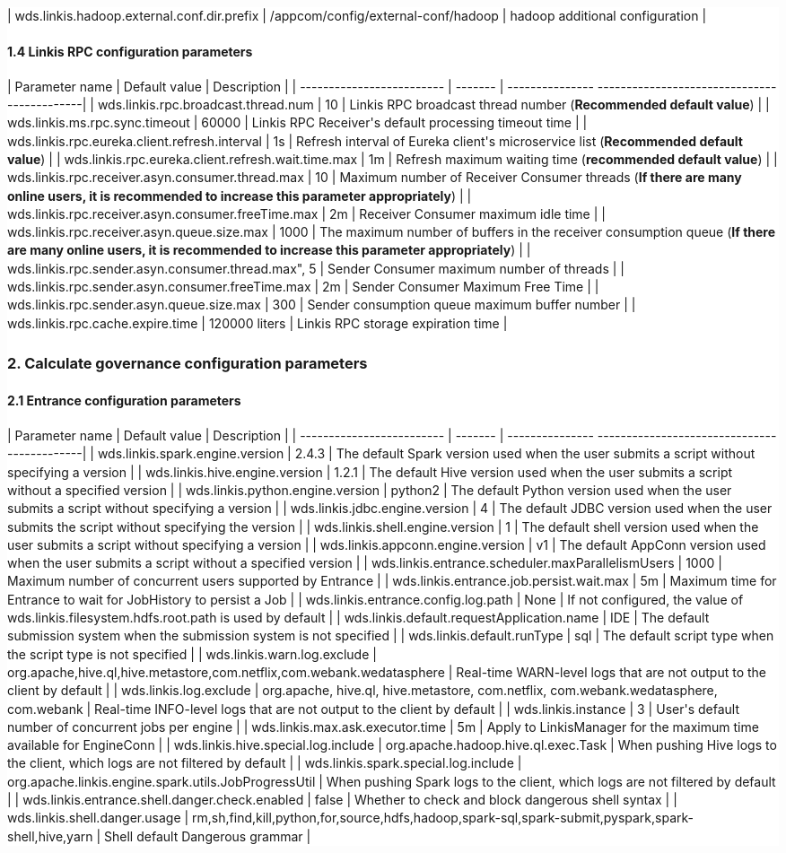 | wds.linkis.hadoop.external.conf.dir.prefix | /appcom/config/external-conf/hadoop | hadoop additional configuration |

#### 1.4 Linkis RPC configuration parameters

| Parameter name | Default value | Description |
| ------------------------- | ------- | --------------- --------------------------------------------|
| wds.linkis.rpc.broadcast.thread.num | 10 | Linkis RPC broadcast thread number (**Recommended default value**) |
| wds.linkis.ms.rpc.sync.timeout | 60000 | Linkis RPC Receiver's default processing timeout time |
| wds.linkis.rpc.eureka.client.refresh.interval | 1s | Refresh interval of Eureka client's microservice list (**Recommended default value**) |
| wds.linkis.rpc.eureka.client.refresh.wait.time.max | 1m | Refresh maximum waiting time (**recommended default value**) |
| wds.linkis.rpc.receiver.asyn.consumer.thread.max | 10 | Maximum number of Receiver Consumer threads (**If there are many online users, it is recommended to increase this parameter appropriately**) |
| wds.linkis.rpc.receiver.asyn.consumer.freeTime.max | 2m | Receiver Consumer maximum idle time |
| wds.linkis.rpc.receiver.asyn.queue.size.max | 1000 | The maximum number of buffers in the receiver consumption queue (**If there are many online users, it is recommended to increase this parameter appropriately**) |
| wds.linkis.rpc.sender.asyn.consumer.thread.max", 5 | Sender Consumer maximum number of threads |
| wds.linkis.rpc.sender.asyn.consumer.freeTime.max | 2m | Sender Consumer Maximum Free Time |
| wds.linkis.rpc.sender.asyn.queue.size.max | 300 | Sender consumption queue maximum buffer number |
| wds.linkis.rpc.cache.expire.time | 120000 liters | Linkis RPC storage expiration time |

### 2. Calculate governance configuration parameters

#### 2.1 Entrance configuration parameters

| Parameter name | Default value | Description |
| ------------------------- | ------- | --------------- --------------------------------------------|
| wds.linkis.spark.engine.version | 2.4.3 | The default Spark version used when the user submits a script without specifying a version |
| wds.linkis.hive.engine.version | 1.2.1 | The default Hive version used when the user submits a script without a specified version |
| wds.linkis.python.engine.version | python2 | The default Python version used when the user submits a script without specifying a version |
| wds.linkis.jdbc.engine.version | 4 | The default JDBC version used when the user submits the script without specifying the version |
| wds.linkis.shell.engine.version | 1 | The default shell version used when the user submits a script without specifying a version |
| wds.linkis.appconn.engine.version | v1 | The default AppConn version used when the user submits a script without a specified version |
| wds.linkis.entrance.scheduler.maxParallelismUsers | 1000 | Maximum number of concurrent users supported by Entrance |
| wds.linkis.entrance.job.persist.wait.max | 5m | Maximum time for Entrance to wait for JobHistory to persist a Job |
| wds.linkis.entrance.config.log.path | None | If not configured, the value of wds.linkis.filesystem.hdfs.root.path is used by default |
| wds.linkis.default.requestApplication.name | IDE | The default submission system when the submission system is not specified |
| wds.linkis.default.runType | sql | The default script type when the script type is not specified |
| wds.linkis.warn.log.exclude | org.apache,hive.ql,hive.metastore,com.netflix,com.webank.wedatasphere | Real-time WARN-level logs that are not output to the client by default |
| wds.linkis.log.exclude | org.apache, hive.ql, hive.metastore, com.netflix, com.webank.wedatasphere, com.webank | Real-time INFO-level logs that are not output to the client by default |
| wds.linkis.instance | 3 | User's default number of concurrent jobs per engine |
| wds.linkis.max.ask.executor.time | 5m | Apply to LinkisManager for the maximum time available for EngineConn |
| wds.linkis.hive.special.log.include | org.apache.hadoop.hive.ql.exec.Task | When pushing Hive logs to the client, which logs are not filtered by default |
| wds.linkis.spark.special.log.include | org.apache.linkis.engine.spark.utils.JobProgressUtil | When pushing Spark logs to the client, which logs are not filtered by default |
| wds.linkis.entrance.shell.danger.check.enabled | false | Whether to check and block dangerous shell syntax |
| wds.linkis.shell.danger.usage | rm,sh,find,kill,python,for,source,hdfs,hadoop,spark-sql,spark-submit,pyspark,spark-shell,hive,yarn | Shell default Dangerous grammar |